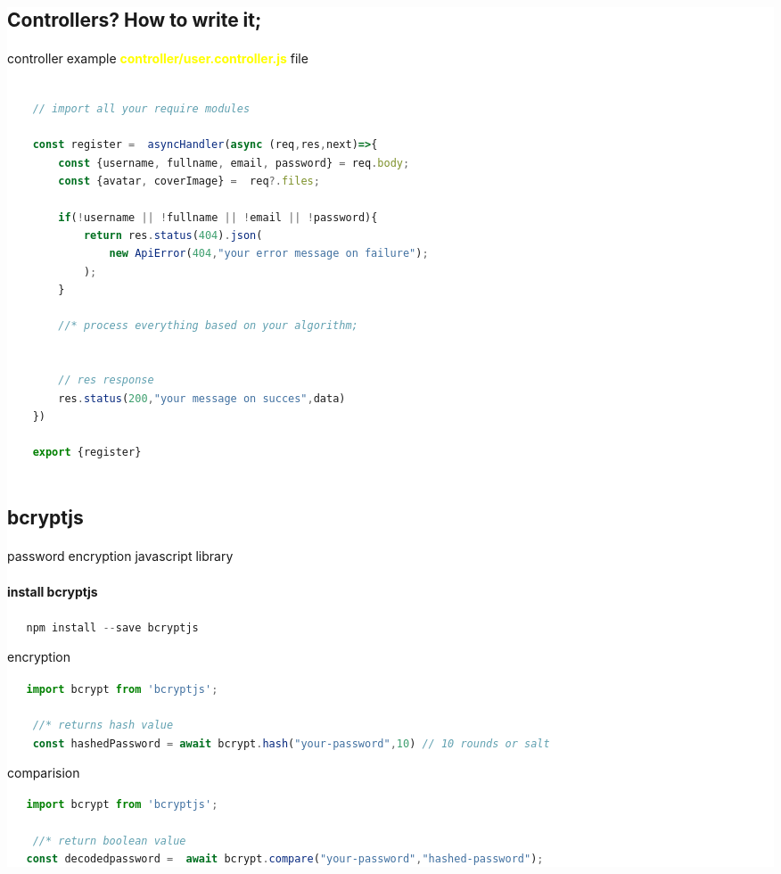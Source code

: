 
## Controllers? How to write it;

controller example
<span style="color:yellow;font-weight:bold">controller/user.controller.js</span> file

```javascript

    // import all your require modules

    const register =  asyncHandler(async (req,res,next)=>{
        const {username, fullname, email, password} = req.body;
        const {avatar, coverImage} =  req?.files;

        if(!username || !fullname || !email || !password){
            return res.status(404).json(
                new ApiError(404,"your error message on failure");
            );
        }

        //* process everything based on your algorithm;


        // res response
        res.status(200,"your message on succes",data)
    })

    export {register}
    
```

## bcryptjs
password encryption javascript library

#### install bcryptjs
```javascript
   npm install --save bcryptjs
```
encryption
```javascript
   import bcrypt from 'bcryptjs';

    //* returns hash value
    const hashedPassword = await bcrypt.hash("your-password",10) // 10 rounds or salt
```

comparision
```javascript
   import bcrypt from 'bcryptjs';

    //* return boolean value
   const decodedpassword =  await bcrypt.compare("your-password","hashed-password");
```
